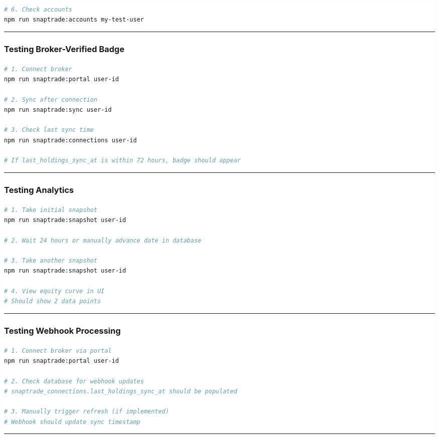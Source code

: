 ```bash
# 6. Check accounts
npm run snaptrade:accounts my-test-user
```

---

### Testing Broker-Verified Badge

```bash
# 1. Connect broker
npm run snaptrade:portal user-id

# 2. Sync after connection
npm run snaptrade:sync user-id

# 3. Check last sync time
npm run snaptrade:connections user-id

# If last_holdings_sync_at is within 72 hours, badge should appear
```

---

### Testing Analytics

```bash
# 1. Take initial snapshot
npm run snaptrade:snapshot user-id

# 2. Wait 24 hours or manually advance date in database

# 3. Take another snapshot
npm run snaptrade:snapshot user-id

# 4. View equity curve in UI
# Should show 2 data points
```

---

### Testing Webhook Processing

```bash
# 1. Connect broker via portal
npm run snaptrade:portal user-id

# 2. Check database for webhook updates
# snaptrade_connections.last_holdings_sync_at should be populated

# 3. Manually trigger refresh (if implemented)
# Webhook should update sync timestamp
```

---